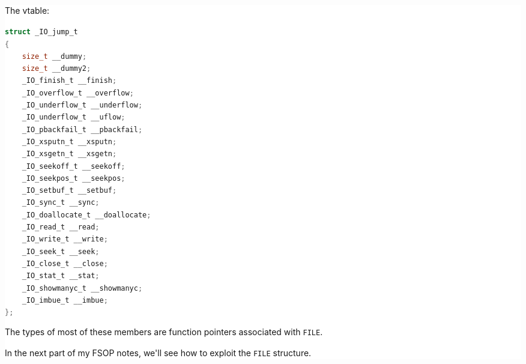 The vtable:
```c
struct _IO_jump_t
{
    size_t __dummy;
    size_t __dummy2;
    _IO_finish_t __finish;
    _IO_overflow_t __overflow;
    _IO_underflow_t __underflow;
    _IO_underflow_t __uflow;
    _IO_pbackfail_t __pbackfail;
    _IO_xsputn_t __xsputn;
    _IO_xsgetn_t __xsgetn;
    _IO_seekoff_t __seekoff;
    _IO_seekpos_t __seekpos;
    _IO_setbuf_t __setbuf;
    _IO_sync_t __sync;
    _IO_doallocate_t __doallocate;
    _IO_read_t __read;
    _IO_write_t __write;
    _IO_seek_t __seek;
    _IO_close_t __close;
    _IO_stat_t __stat;
    _IO_showmanyc_t __showmanyc;
    _IO_imbue_t __imbue;
};
```
The types of most of these members are function pointers associated with `FILE`. 

In the next part of my FSOP notes, we'll see how to exploit the `FILE` structure.
